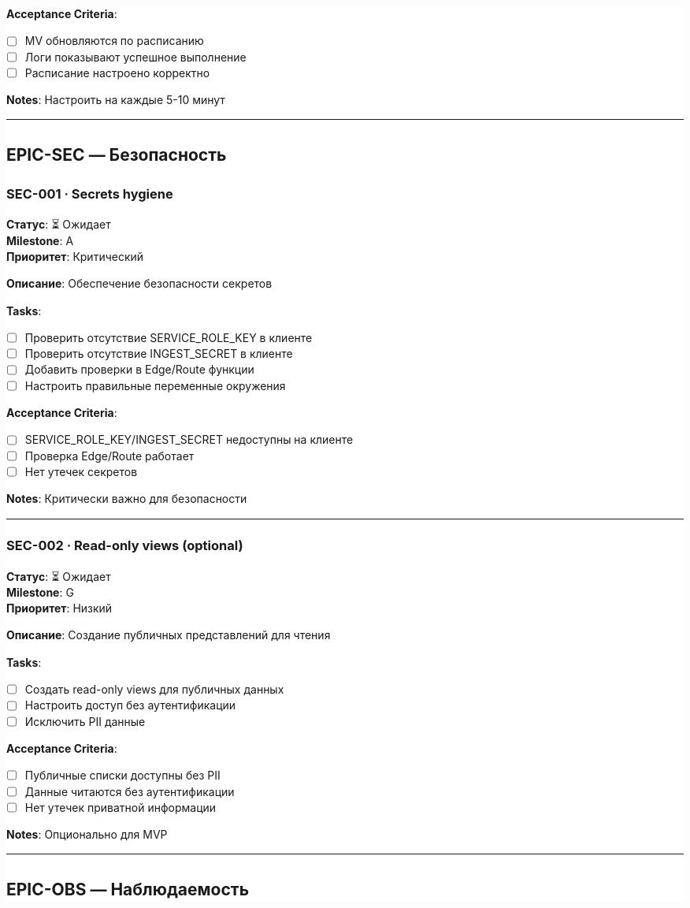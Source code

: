 **Acceptance Criteria**:
- [ ] MV обновляются по расписанию
- [ ] Логи показывают успешное выполнение
- [ ] Расписание настроено корректно

**Notes**: Настроить на каждые 5-10 минут

---

## EPIC-SEC — Безопасность

### SEC-001 · Secrets hygiene
**Статус**: ⏳ Ожидает  
**Milestone**: A  
**Приоритет**: Критический

**Описание**: Обеспечение безопасности секретов

**Tasks**:
- [ ] Проверить отсутствие SERVICE_ROLE_KEY в клиенте
- [ ] Проверить отсутствие INGEST_SECRET в клиенте
- [ ] Добавить проверки в Edge/Route функции
- [ ] Настроить правильные переменные окружения

**Acceptance Criteria**:
- [ ] SERVICE_ROLE_KEY/INGEST_SECRET недоступны на клиенте
- [ ] Проверка Edge/Route работает
- [ ] Нет утечек секретов

**Notes**: Критически важно для безопасности

---

### SEC-002 · Read-only views (optional)
**Статус**: ⏳ Ожидает  
**Milestone**: G  
**Приоритет**: Низкий

**Описание**: Создание публичных представлений для чтения

**Tasks**:
- [ ] Создать read-only views для публичных данных
- [ ] Настроить доступ без аутентификации
- [ ] Исключить PII данные

**Acceptance Criteria**:
- [ ] Публичные списки доступны без PII
- [ ] Данные читаются без аутентификации
- [ ] Нет утечек приватной информации

**Notes**: Опционально для MVP

---

## EPIC-OBS — Наблюдаемость
